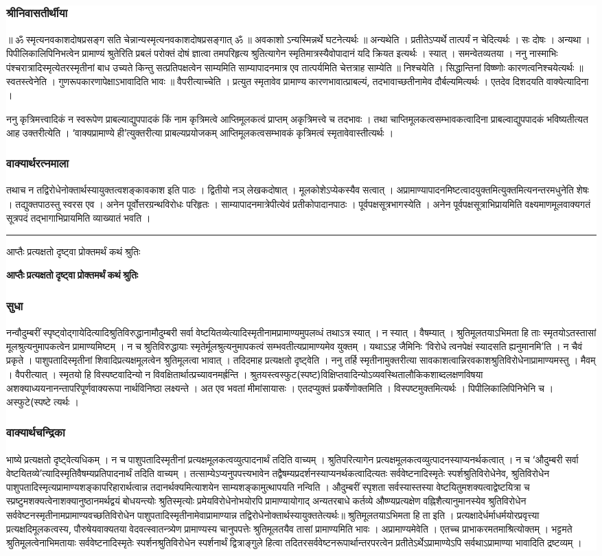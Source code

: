 ### **श्रीनिवासतीर्थीया**

॥ ॐ स्मृत्यनवकाशदोषप्रसङ्ग सति चेन्नान्यस्मृत्यनवकाशदोषप्रसङ्गात् ॐ ॥ अवकाशो ऽन्यस्मिन्नर्थे घटनेत्यर्थः ॥ अन्यथेति । प्रतीतेऽप्यर्थे तात्पर्यं न चेदित्यर्थः । सः दोषः । अन्यथा । पिपीलिकालिपिनिभत्वेन प्रामाण्यं श्रुतेरिति प्रबलं परोक्तं दोषं ज्ञात्वा तमपरिहृत्य श्रुतित्यागेन स्मृतिमात्रस्यैवोपादानं यदि क्रियत इत्यर्थः । स्यात् । समन्वेतव्यतया । ननु नास्माभिः पंश्चरात्रादिस्मृत्येतरस्मृतीनां बाध उच्यते किन्तु सत्प्रतिपक्षत्वेन साम्यमिति साम्यापादनमात्र एव तात्पर्यमिति चेत्तत्राह साम्येति ॥ निश्चयेति । सिद्धान्तिनां विष्ष्णोः कारणत्वनिश्चयेत्यर्थः ॥ स्वतस्त्वेनेति । गुणरूपकारणापेक्षाऽभावादिति भावः ॥ वैपरीत्याच्चेति । प्रत्युत स्मृतावेव प्रामाण्य कारणभावात्प्राबल्यं, तदभावाच्छतीनामेव दौर्बल्यमित्यर्थः । एतदेव दिशदयति वाक्येत्यादिना ।

ननु कृत्रिमत्त्वादिकं न स्वरूपेण प्राबल्याद्युपपादकं किं नाम कृत्रिमत्वे आप्तिमूलकत्वं प्राप्तम् अकृत्रिमत्त्वे च तदभावः । तथा चाप्तिमूलकत्वसम्भावकत्वादिना प्राबल्वाद्युपपादकं भविष्यतीत्यत आह उक्तरीत्येति । ‘वाक्यप्रामाण्ये ही’त्युक्तरीत्या प्राबल्यप्रयोजकम् आप्तिमूलकत्वसम्भावकं कृत्रिमत्वं स्मृतावेवास्तीत्यर्थः ।

### **वाक्यार्थरत्नमाला**

तथाच न तद्विरोधेनोक्तार्थस्यायुक्तत्वशङ्कावकाश इति पाठः । द्वितीयो नञ् लेखकदोषात् । मूलकोशेऽप्येकस्यैव सत्वात् । अप्रामाण्यापादनमिष्टत्वादयुक्तमित्युक्तमित्यनन्तरमधुनेति शेषः । तद्युक्तपाठस्तु स्वरस एव । अनेन पूर्वोत्तरग्रन्थविरोधः परिहृतः । साम्यापादनमात्रेपीत्येवं प्रतीकोपादानपाठः । पूर्वपक्षसूत्रभागस्येति । अनेन पूर्वपक्षसूत्राभिप्रायमिति वक्ष्यमाणमूलवाक्यगतं सूत्रपदं तद्भागाभिप्रायमिति व्याख्यातं भवति ।

------------------------------------------------------------------------

आप्तैः प्रत्यक्षतो दृष्ट्वा प्रोक्तमर्थं कथं श्रुतिः

**आप्तैः प्रत्यक्षतो दृष्ट्वा प्रोक्तमर्थं कथं श्रुतिः**

### **सुधा**

नन्वौदुम्बरीं स्पृष्ट्वोद्गायेदित्यादिश्रुतिविरुद्धानामौदुम्बरी सर्वा वेष्टयितव्येत्यादिस्मृतीनामप्रामाण्यमुपलव्धं तथाऽत्र स्यात् । न स्यात् । वैषम्यात् । श्रुतिमूलतयाऽभिमता हि ताः स्मृतयोऽतस्तासां मूलश्रुत्यनुमापकत्वेन प्रामाण्यमिष्टम् । न च श्रुतिविरुद्धायाः स्मृतेर्मूलश्रुत्यनुमापकत्वं सम्भवतीत्यप्रामाण्यमेव युक्तम् । यथाऽऽह जैमिनिः ‘विरोधे त्वनपेक्षं स्यादसति ह्यनुमानमि’ति । न चैवं प्रकृते । पाशुपतादिस्मृतीनां शिवादिप्रत्यक्षमूलत्वेन श्रुतिमूलत्वा भावात् । तदिदमाह प्रत्यक्षतो दृष्ट्वेति । ननु तर्हि स्मृतीनामुक्तरीत्या सावकाशत्वान्निरवकाशश्रुतिविरोधेनाप्रामाण्यमस्तु । मैवम् । वैपरीत्यात् । स्मृतयो हि विस्पष्टवादिन्यो न विवक्षितार्थात्प्रच्यावनमर्ह्रन्ति । श्रुतयस्त्वस्फुट(स्पष्ट)विक्षिप्तवादिन्योऽव्यवस्थितालौकिकशाब्दलक्षणविषया अशक्याध्ययनानन्तापरिपूर्णवाक्यरूपा नार्थविनिष्ठा लक्ष्यन्ते । अत एव भवतां मीमांसायासः । एतदप्युक्तं प्रकर्षेणोक्तमिति । विस्पष्टमुक्तमित्यर्थः । पिपीलिकालिपिनिभेनि च । अस्फुटे(स्पष्टे त्यर्थः ।

### **वाक्यार्थचन्द्रिका**

भाष्ये प्रत्यक्षतो दृष्ट्वेत्यधिकम् । न च पाशुपतादिस्मृतीनां प्रत्यक्षमूलकत्वव्युत्पादनार्थं तदिति वाच्यम् । श्रुतिपरित्यागेन प्रत्यक्षमूलकत्वव्युत्पादनस्याप्यनर्थकत्वात् । न च ‘औदुम्बरी सर्वा वेष्टयितव्ये’त्यादिस्मृतिवैषम्यप्रतिपादनार्थं तदिति वाच्यम् । तत्साम्येऽप्यनुपपत्त्यभावेन तद्वैषम्यप्रदर्शनस्याप्यनर्थकत्वादित्यतः सर्ववेष्टनादिस्मृतेः स्पर्शश्रुतिविरोधेनेव, श्रुतिविरोधेन पाशुपतादिस्मृत्यप्रामाण्यशङ्कापरिहारार्थत्वान्न तदानर्थक्यमित्याशयेन साम्यशङ्कामुत्थापयति नन्विति । औदुम्बरीं स्पृशता सर्वस्यास्तस्या वेष्टयितुमशक्यत्वाद्वेष्टयित्रा च स्प्रष्टुमशक्यत्वेनाशक्यानुष्ठानमर्थद्वयं बोधयन्त्योः श्रुतिस्मृत्योः प्रमेयविरोधेनोभयोरपि प्रामाण्यायोगाद् अन्यतरबाधे कर्तव्ये औष्ण्यप्रत्यक्षेण वह्निशैत्यानुमानस्येव श्रुतिविरोधेन सर्ववेष्टनस्मृतीनामप्रामाण्यवच्छतिविरोधेन पाशुपतादिस्मृतीनामेवाप्रामाण्यान्न तद्विरोधेनोक्तार्थस्यायुक्ततेत्यर्थः॥ श्रुतिमूलतयाऽभिमता हि ता इति । प्रत्यक्षादेर्धर्माधर्मयोरप्रवृत्त्या प्रत्यक्षदिमूलकत्वस्य, पौरुषेयवाक्यतया वेदवत्स्वातन्त्र्येण प्रामाण्यस्य चानुपपत्तेः श्रुतिमूलतयैव तासां प्रामाण्यमिति भावः । अप्रामाण्यमेवेति । एतच्च प्राभाकरमतमाश्रित्योक्तम् । भट्टमते श्रुतिमूलत्वेनाभिमतायाः सर्ववेष्टनादिस्मृतेः स्पर्शनश्रुतिविरोधेन स्पर्शनार्थं द्वित्राङ्गुले हित्वा तदितरसर्ववेष्टनरूपार्थान्तरपरत्वेन प्रतीतेऽर्थेऽप्रामाण्येऽपि सर्वथाऽप्रामाण्या भावादिति द्रष्टव्यम् ।
